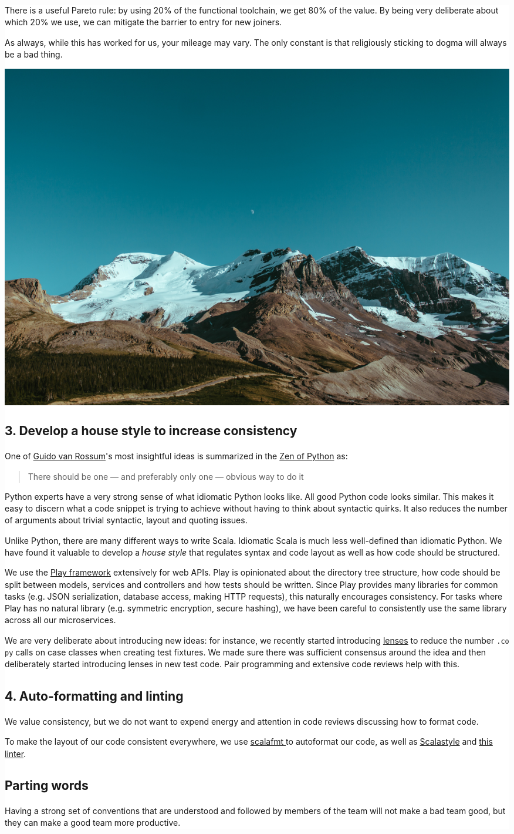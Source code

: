 There is a useful Pareto rule: by using 20% of the functional toolchain, we get 80% of the value. By being very deliberate about which 20% we use, we can mitigate the barrier to entry for new joiners.

As always, while this has worked for us, your mileage may vary. The only constant is that religiously sticking to dogma will always be a bad thing.

<img width="100%"
 style="display:block;margin-left:auto;margin-right:auto;margin-top:1em;margin-bottom:1em;"
 src="images/scala-in-production-2.jpg" />

## 3. Develop a house style to increase consistency

One of [Guido van Rossum](https://en.wikipedia.org/wiki/Guido_van_Rossum)'s most insightful ideas is summarized in the [Zen of Python](https://en.wikipedia.org/wiki/Zen_of_Python) as:

> There should be one — and preferably only one — obvious way to do it

Python experts have a very strong sense of what idiomatic Python looks like. All good Python code looks similar. This makes it easy to discern what a code snippet is trying to achieve without having to think about syntactic quirks. It also reduces the number of arguments about trivial syntactic, layout and quoting issues.

Unlike Python, there are many different ways to write Scala. Idiomatic Scala is much less well-defined than idiomatic Python. We have found it valuable to develop a *house style* that regulates syntax and code layout as well as how code should be structured.

We use the [Play framework](https://www.playframework.com) extensively for web APIs. Play is opinionated about the directory tree structure, how code should be split between models, services and controllers and how tests should be written. Since Play provides many libraries for common tasks (e.g. JSON serialization, database access, making HTTP requests), this naturally encourages consistency. For tasks where Play has no natural library (e.g. symmetric encryption, secure hashing), we have been careful to consistently use the same library across all our microservices.

We are very deliberate about introducing new ideas: for instance, we recently started introducing [lenses](https://github.com/adamw/quicklens) to reduce the number `.copy` calls on case classes when creating test fixtures. We made sure there was sufficient consensus around the idea and then deliberately started introducing lenses in new test code. Pair programming and extensive code reviews help with this.

## 4. Auto-formatting and linting

We value consistency, but we do not want to expend energy and attention in code reviews discussing how to format code.

To make the layout of our code consistent everywhere, we use [scalafmt ](https://scalameta.org/scalafmt/) to autoformat our code, as well as [Scalastyle](http://www.scalastyle.org) and [this linter](https://github.com/HairyFotr/linter).

## Parting words

Having a strong set of conventions that are understood and followed by members of the team will not make a bad team good, but they can make a good team more productive.
